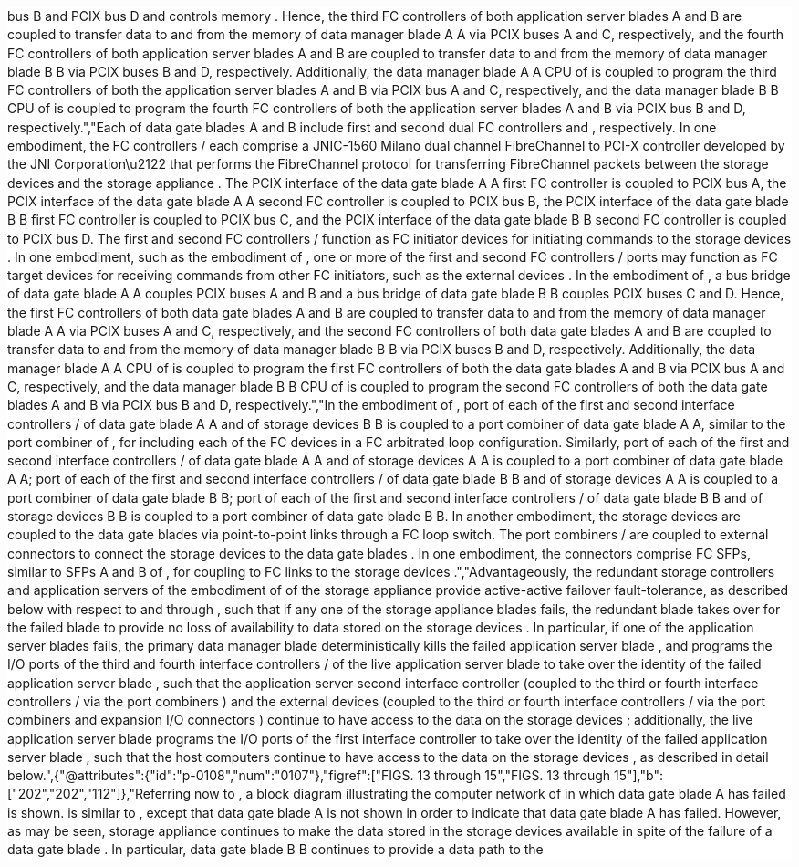 bus B and PCIX bus D and controls memory . Hence, the third FC controllers  of both application server blades A and B are coupled to transfer data to and from the memory  of data manager blade A A via PCIX buses A and C, respectively, and the fourth FC controllers  of both application server blades A and B are coupled to transfer data to and from the memory  of data manager blade B B via PCIX buses B and D, respectively. Additionally, the data manager blade A A CPU  of  is coupled to program the third FC controllers  of both the application server blades A and B via PCIX bus A and C, respectively, and the data manager blade B B CPU  of  is coupled to program the fourth FC controllers  of both the application server blades A and B via PCIX bus B and D, respectively.","Each of data gate blades A and B include first and second dual FC controllers  and , respectively. In one embodiment, the FC controllers \/ each comprise a JNIC-1560 Milano dual channel FibreChannel to PCI-X controller developed by the JNI Corporation\u2122 that performs the FibreChannel protocol for transferring FibreChannel packets between the storage devices  and the storage appliance . The PCIX interface of the data gate blade A A first FC controller  is coupled to PCIX bus A, the PCIX interface of the data gate blade A A second FC controller  is coupled to PCIX bus B, the PCIX interface of the data gate blade B B first FC controller  is coupled to PCIX bus C, and the PCIX interface of the data gate blade B B second FC controller  is coupled to PCIX bus D. The first and second FC controllers \/ function as FC initiator devices for initiating commands to the storage devices . In one embodiment, such as the embodiment of , one or more of the first and second FC controllers \/ ports may function as FC target devices for receiving commands from other FC initiators, such as the external devices . In the embodiment of , a bus bridge  of data gate blade A A couples PCIX buses A and B and a bus bridge  of data gate blade B B couples PCIX buses C and D. Hence, the first FC controllers  of both data gate blades A and B are coupled to transfer data to and from the memory  of data manager blade A A via PCIX buses A and C, respectively, and the second FC controllers  of both data gate blades A and B are coupled to transfer data to and from the memory  of data manager blade B B via PCIX buses B and D, respectively. Additionally, the data manager blade A A CPU  of  is coupled to program the first FC controllers  of both the data gate blades A and B via PCIX bus A and C, respectively, and the data manager blade B B CPU  of  is coupled to program the second FC controllers  of both the data gate blades A and B via PCIX bus B and D, respectively.","In the embodiment of , port of each of the first and second interface controllers \/ of data gate blade A A and of storage devices B B is coupled to a port combiner  of data gate blade A A, similar to the port combiner  of , for including each of the FC devices in a FC arbitrated loop configuration. Similarly, port of each of the first and second interface controllers \/ of data gate blade A A and of storage devices A A is coupled to a port combiner  of data gate blade A A; port of each of the first and second interface controllers \/ of data gate blade B B and of storage devices A A is coupled to a port combiner  of data gate blade B B; port of each of the first and second interface controllers \/ of data gate blade B B and of storage devices B B is coupled to a port combiner  of data gate blade B B. In another embodiment, the storage devices  are coupled to the data gate blades  via point-to-point links through a FC loop switch. The port combiners \/ are coupled to external connectors  to connect the storage devices  to the data gate blades . In one embodiment, the connectors  comprise FC SFPs, similar to SFPs A and B of , for coupling to FC links to the storage devices .","Advantageously, the redundant storage controllers  and application servers  of the embodiment of  of the storage appliance  provide active-active failover fault-tolerance, as described below with respect to  and  through , such that if any one of the storage appliance  blades fails, the redundant blade takes over for the failed blade to provide no loss of availability to data stored on the storage devices . In particular, if one of the application server blades  fails, the primary data manager blade  deterministically kills the failed application server blade , and programs the I\/O ports of the third and fourth interface controllers \/ of the live application server blade  to take over the identity of the failed application server blade , such that the application server  second interface controller  (coupled to the third or fourth interface controllers \/ via the port combiners ) and the external devices  (coupled to the third or fourth interface controllers \/ via the port combiners  and expansion I\/O connectors ) continue to have access to the data on the storage devices ; additionally, the live application server blade  programs the I\/O ports of the first interface controller  to take over the identity of the failed application server blade , such that the host computers  continue to have access to the data on the storage devices , as described in detail below.",{"@attributes":{"id":"p-0108","num":"0107"},"figref":["FIGS. 13 through 15","FIGS. 13 through 15"],"b":["202","202","112"]},"Referring now to , a block diagram illustrating the computer network  of  in which data gate blade A has failed is shown.  is similar to , except that data gate blade A is not shown in order to indicate that data gate blade A has failed. However, as may be seen, storage appliance  continues to make the data stored in the storage devices  available in spite of the failure of a data gate blade . In particular, data gate blade B B continues to provide a data path to the